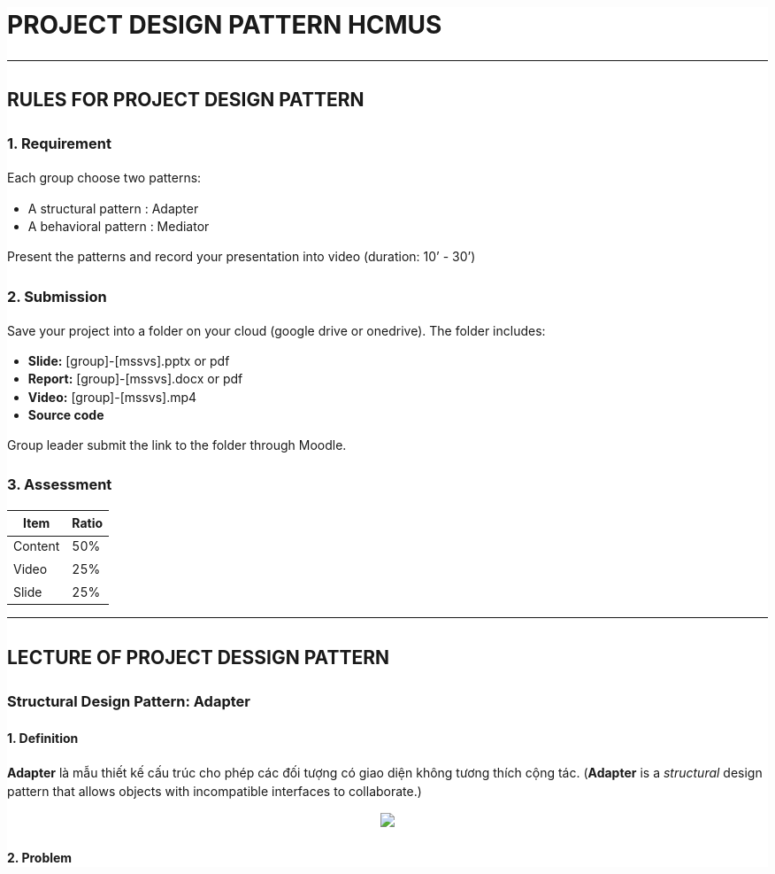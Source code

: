 # PROJECT DESIGN PATTERN HCMUS

------------------

## RULES FOR PROJECT DESIGN PATTERN

### 1. Requirement

Each group choose two patterns:

* A structural pattern : Adapter
* A behavioral pattern : Mediator

Present the patterns and record your presentation into video (duration: 10’ - 30’)

### 2. Submission

Save your project into a folder on your cloud (google drive or onedrive). The folder includes:

* **Slide:** [group]-[mssvs].pptx or pdf
* **Report:** [group]-[mssvs].docx or pdf
* **Video:** [group]-[mssvs].mp4
* **Source code**

Group leader submit the link to the folder through Moodle.

### 3. Assessment

| Item    | Ratio |
| ------- | ----- |
| Content |  50%  |
| Video   |  25%  |
| Slide   |  25%  |

------------------

## LECTURE OF PROJECT DESSIGN PATTERN

### Structural Design Pattern: Adapter

#### 1. Definition

**Adapter** là mẫu thiết kế cấu trúc cho phép các đối tượng có giao diện không tương thích cộng tác. (**Adapter** is a *structural* design pattern that allows objects with incompatible interfaces to collaborate.)

<center><img src = https://refactoring.guru/images/patterns/content/adapter/adapter-en.png></center>

#### 2. Problem
